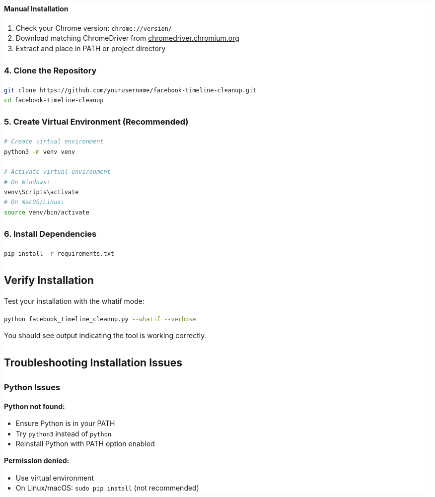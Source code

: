 #### Manual Installation
1. Check your Chrome version: `chrome://version/`
2. Download matching ChromeDriver from [chromedriver.chromium.org](https://chromedriver.chromium.org/)
3. Extract and place in PATH or project directory

### 4. Clone the Repository

```bash
git clone https://github.com/yourusername/facebook-timeline-cleanup.git
cd facebook-timeline-cleanup
```

### 5. Create Virtual Environment (Recommended)

```bash
# Create virtual environment
python3 -m venv venv

# Activate virtual environment
# On Windows:
venv\Scripts\activate
# On macOS/Linux:
source venv/bin/activate
```

### 6. Install Dependencies

```bash
pip install -r requirements.txt
```

## Verify Installation

Test your installation with the whatif mode:

```bash
python facebook_timeline_cleanup.py --whatif --verbose
```

You should see output indicating the tool is working correctly.

## Troubleshooting Installation Issues

### Python Issues

**Python not found:**
- Ensure Python is in your PATH
- Try `python3` instead of `python`
- Reinstall Python with PATH option enabled

**Permission denied:**
- Use virtual environment
- On Linux/macOS: `sudo pip install` (not recommended)
